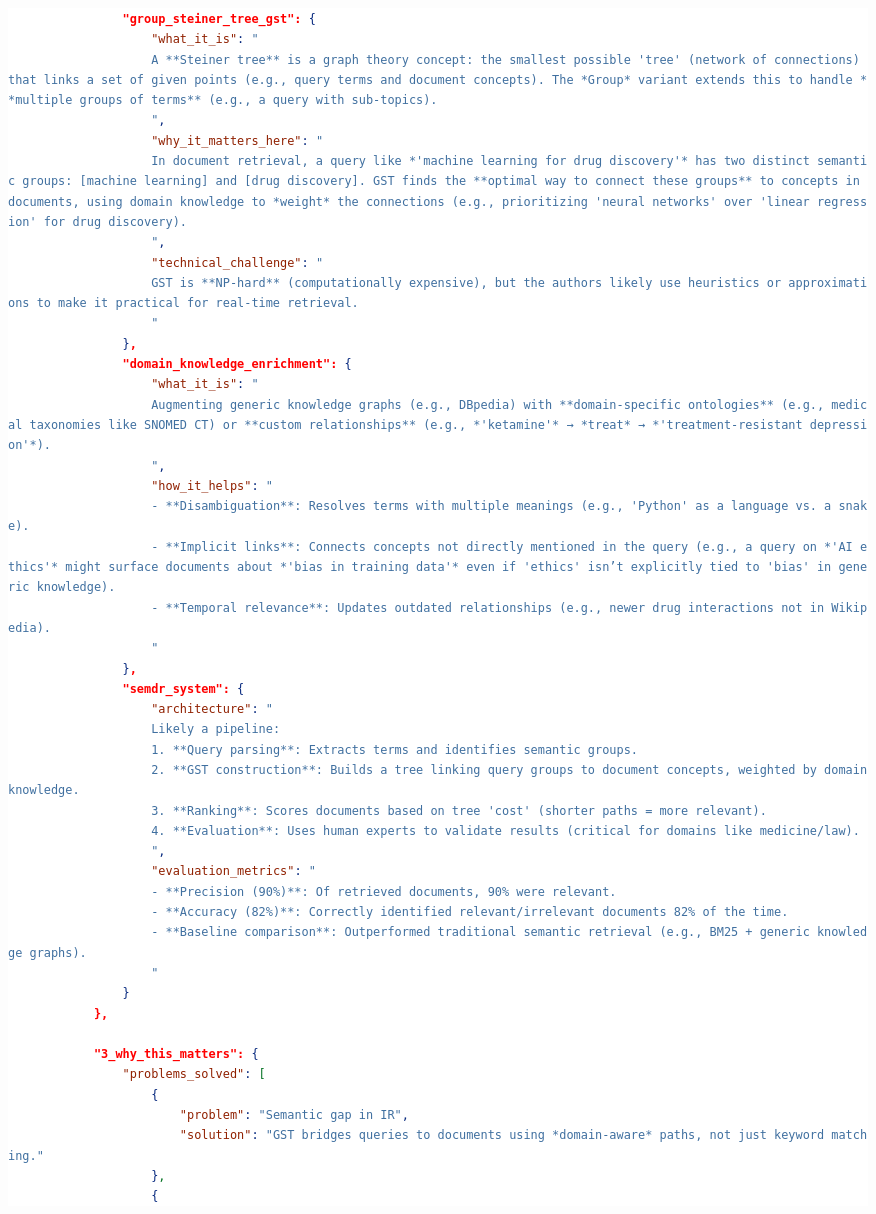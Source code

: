 ```json
                "group_steiner_tree_gst": {
                    "what_it_is": "
                    A **Steiner tree** is a graph theory concept: the smallest possible 'tree' (network of connections) that links a set of given points (e.g., query terms and document concepts). The *Group* variant extends this to handle **multiple groups of terms** (e.g., a query with sub-topics).
                    ",
                    "why_it_matters_here": "
                    In document retrieval, a query like *'machine learning for drug discovery'* has two distinct semantic groups: [machine learning] and [drug discovery]. GST finds the **optimal way to connect these groups** to concepts in documents, using domain knowledge to *weight* the connections (e.g., prioritizing 'neural networks' over 'linear regression' for drug discovery).
                    ",
                    "technical_challenge": "
                    GST is **NP-hard** (computationally expensive), but the authors likely use heuristics or approximations to make it practical for real-time retrieval.
                    "
                },
                "domain_knowledge_enrichment": {
                    "what_it_is": "
                    Augmenting generic knowledge graphs (e.g., DBpedia) with **domain-specific ontologies** (e.g., medical taxonomies like SNOMED CT) or **custom relationships** (e.g., *'ketamine'* → *treat* → *'treatment-resistant depression'*).
                    ",
                    "how_it_helps": "
                    - **Disambiguation**: Resolves terms with multiple meanings (e.g., 'Python' as a language vs. a snake).
                    - **Implicit links**: Connects concepts not directly mentioned in the query (e.g., a query on *'AI ethics'* might surface documents about *'bias in training data'* even if 'ethics' isn’t explicitly tied to 'bias' in generic knowledge).
                    - **Temporal relevance**: Updates outdated relationships (e.g., newer drug interactions not in Wikipedia).
                    "
                },
                "semdr_system": {
                    "architecture": "
                    Likely a pipeline:
                    1. **Query parsing**: Extracts terms and identifies semantic groups.
                    2. **GST construction**: Builds a tree linking query groups to document concepts, weighted by domain knowledge.
                    3. **Ranking**: Scores documents based on tree 'cost' (shorter paths = more relevant).
                    4. **Evaluation**: Uses human experts to validate results (critical for domains like medicine/law).
                    ",
                    "evaluation_metrics": "
                    - **Precision (90%)**: Of retrieved documents, 90% were relevant.
                    - **Accuracy (82%)**: Correctly identified relevant/irrelevant documents 82% of the time.
                    - **Baseline comparison**: Outperformed traditional semantic retrieval (e.g., BM25 + generic knowledge graphs).
                    "
                }
            },

            "3_why_this_matters": {
                "problems_solved": [
                    {
                        "problem": "Semantic gap in IR",
                        "solution": "GST bridges queries to documents using *domain-aware* paths, not just keyword matching."
                    },
                    {
```